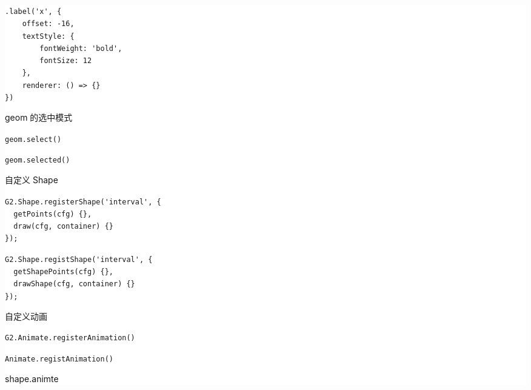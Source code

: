 <div class="highlight">
<pre data-syntax="javascript"><code class="language-javascript">.label(&apos;x&apos;, {
    offset: -16,
    textStyle: {
        fontWeight: &apos;bold&apos;,
        fontSize: 12
    },
    renderer: () =&gt; {}
})</code></pre>
</div>
</td>
    </tr>
    <tr>
      <td><div data-type="p">geom 的选中模式</div></td>
      <td>
<div class="highlight">
<pre data-syntax="javascript"><code class="language-javascript">geom.select()</code></pre>
</div>
</td>
      <td>
<div class="highlight">
<pre data-syntax="javascript"><code class="language-javascript">geom.selected()</code></pre>
</div>
</td>
    </tr>
    <tr>
      <td><div data-type="p">自定义 Shape</div></td>
      <td>
<div class="highlight">
<pre data-syntax="javascript"><code class="language-javascript">G2.Shape.registerShape(&apos;interval&apos;, {
  getPoints(cfg) {},
  draw(cfg, container) {}
});</code></pre>
</div>
</td>
      <td>
<div class="highlight">
<pre data-syntax="javascript"><code class="language-javascript">G2.Shape.registShape(&apos;interval&apos;, {
  getShapePoints(cfg) {},
  drawShape(cfg, container) {}
});</code></pre>
</div>
</td>
    </tr>
    <tr>
      <td><div data-type="p">自定义动画</div></td>
      <td>
<div class="highlight">
<pre data-syntax="javascript"><code class="language-javascript">G2.Animate.registerAnimation()</code></pre>
</div>
</td>
      <td>
<div class="highlight">
<pre data-syntax="javascript"><code class="language-javascript">Animate.registAnimation()</code></pre>
</div>
</td>
    </tr>
    <tr>
      <td><div data-type="p">shape.animte</div></td>
      <td>